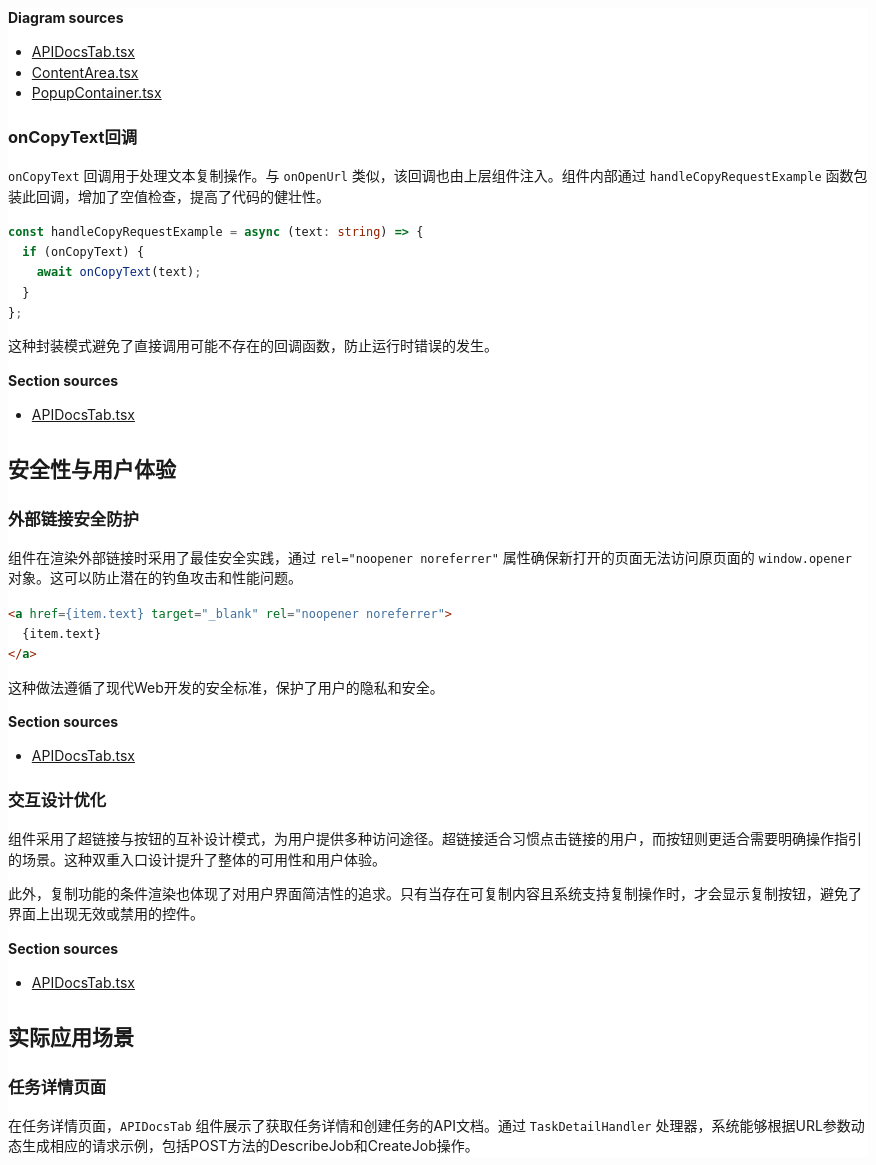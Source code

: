 **Diagram sources**
- [APIDocsTab.tsx](file://src/components/tabs/APIDocsTab.tsx#L55)
- [ContentArea.tsx](file://src/components/ContentArea.tsx#L16)
- [PopupContainer.tsx](file://src/components/PopupContainer.tsx#L158)

### onCopyText回调

`onCopyText` 回调用于处理文本复制操作。与 `onOpenUrl` 类似，该回调也由上层组件注入。组件内部通过 `handleCopyRequestExample` 函数包装此回调，增加了空值检查，提高了代码的健壮性。

```typescript
const handleCopyRequestExample = async (text: string) => {
  if (onCopyText) {
    await onCopyText(text);
  }
};
```

这种封装模式避免了直接调用可能不存在的回调函数，防止运行时错误的发生。

**Section sources**
- [APIDocsTab.tsx](file://src/components/tabs/APIDocsTab.tsx#L23-L27)

## 安全性与用户体验

### 外部链接安全防护

组件在渲染外部链接时采用了最佳安全实践，通过 `rel="noopener noreferrer"` 属性确保新打开的页面无法访问原页面的 `window.opener` 对象。这可以防止潜在的钓鱼攻击和性能问题。

```html
<a href={item.text} target="_blank" rel="noopener noreferrer">
  {item.text}
</a>
```

这种做法遵循了现代Web开发的安全标准，保护了用户的隐私和安全。

**Section sources**
- [APIDocsTab.tsx](file://src/components/tabs/APIDocsTab.tsx#L52)

### 交互设计优化

组件采用了超链接与按钮的互补设计模式，为用户提供多种访问途径。超链接适合习惯点击链接的用户，而按钮则更适合需要明确操作指引的场景。这种双重入口设计提升了整体的可用性和用户体验。

此外，复制功能的条件渲染也体现了对用户界面简洁性的追求。只有当存在可复制内容且系统支持复制操作时，才会显示复制按钮，避免了界面上出现无效或禁用的控件。

**Section sources**
- [APIDocsTab.tsx](file://src/components/tabs/APIDocsTab.tsx#L50-L72)

## 实际应用场景

### 任务详情页面

在任务详情页面，`APIDocsTab` 组件展示了获取任务详情和创建任务的API文档。通过 `TaskDetailHandler` 处理器，系统能够根据URL参数动态生成相应的请求示例，包括POST方法的DescribeJob和CreateJob操作。
